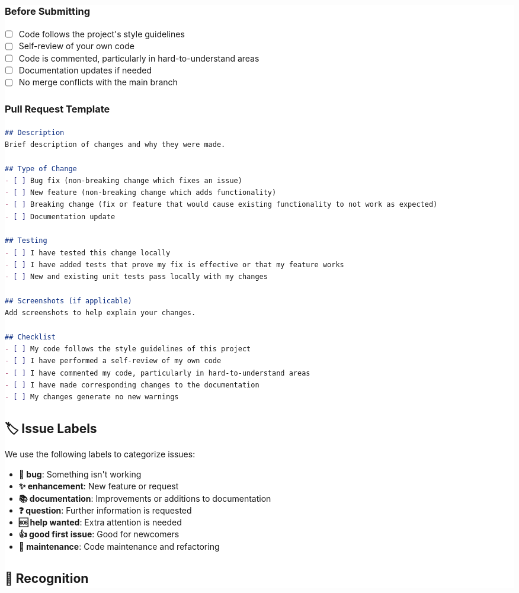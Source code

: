 ### Before Submitting

- [ ] Code follows the project's style guidelines
- [ ] Self-review of your own code
- [ ] Code is commented, particularly in hard-to-understand areas
- [ ] Documentation updates if needed
- [ ] No merge conflicts with the main branch

### Pull Request Template

```markdown
## Description
Brief description of changes and why they were made.

## Type of Change
- [ ] Bug fix (non-breaking change which fixes an issue)
- [ ] New feature (non-breaking change which adds functionality)
- [ ] Breaking change (fix or feature that would cause existing functionality to not work as expected)
- [ ] Documentation update

## Testing
- [ ] I have tested this change locally
- [ ] I have added tests that prove my fix is effective or that my feature works
- [ ] New and existing unit tests pass locally with my changes

## Screenshots (if applicable)
Add screenshots to help explain your changes.

## Checklist
- [ ] My code follows the style guidelines of this project
- [ ] I have performed a self-review of my own code
- [ ] I have commented my code, particularly in hard-to-understand areas
- [ ] I have made corresponding changes to the documentation
- [ ] My changes generate no new warnings
```

## 🏷️ Issue Labels

We use the following labels to categorize issues:

- **🐛 bug**: Something isn't working
- **✨ enhancement**: New feature or request
- **📚 documentation**: Improvements or additions to documentation
- **❓ question**: Further information is requested
- **🆘 help wanted**: Extra attention is needed
- **👍 good first issue**: Good for newcomers
- **🔧 maintenance**: Code maintenance and refactoring

## 🎉 Recognition
